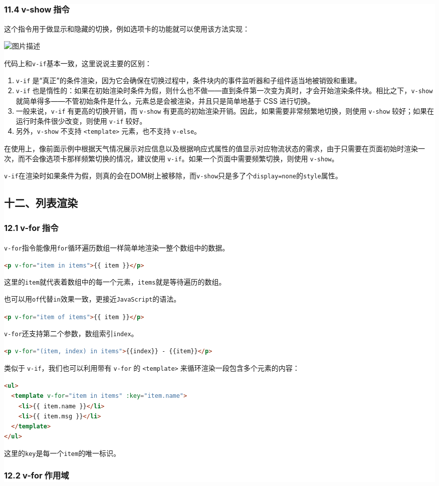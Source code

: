 ### 11.4 v-show 指令

这个指令用于做显示和隐藏的切换，例如选项卡的功能就可以使用该方法实现：

![图片描述](https://ccccooh.oss-cn-hangzhou.aliyuncs.com/img/202502102012957.jpeg)

代码上和`v-if`基本一致，这里说说主要的区别：

1. `v-if` 是“真正”的条件渲染，因为它会确保在切换过程中，条件块内的事件监听器和子组件适当地被销毁和重建。
2. `v-if` 也是惰性的：如果在初始渲染时条件为假，则什么也不做——直到条件第一次变为真时，才会开始渲染条件块。相比之下，`v-show` 就简单得多——不管初始条件是什么，元素总是会被渲染，并且只是简单地基于 CSS 进行切换。
3. 一般来说，`v-if` 有更高的切换开销，而 `v-show` 有更高的初始渲染开销。因此，如果需要非常频繁地切换，则使用 `v-show` 较好；如果在运行时条件很少改变，则使用 `v-if` 较好。
4. 另外，`v-show` 不支持 `<template>` 元素，也不支持 `v-else`。

在使用上，像前面示例中根据天气情况展示对应信息以及根据响应式属性的值显示对应物流状态的需求，由于只需要在页面初始时渲染一次，而不会像选项卡那样频繁切换的情况，建议使用 `v-if`。如果一个页面中需要频繁切换，则使用 `v-show`。

`v-if`在渲染时如果条件为假，则真的会在DOM树上被移除，而`v-show`只是多了个`display=none`的`style`属性。

## 十二、列表渲染

### 12.1 v-for 指令

`v-for`指令能像用`for`循环遍历数组一样简单地渲染一整个数组中的数据。

```html
<p v-for="item in items">{{ item }}</p>
```

这里的`item`就代表着数组中的每一个元素，`items`就是等待遍历的数组。

也可以用`of`代替`in`效果一致，更接近`JavaScript`的语法。

```html
<p v-for="item of items">{{ item }}</p>
```

`v-for`还支持第二个参数，数组索引`index`。

```html
<p v-for="(item, index) in items">{{index}} - {{item}}</p>
```

类似于 `v-if`，我们也可以利用带有 `v-for` 的 `<template>` 来循环渲染一段包含多个元素的内容：

```html
<ul>
  <template v-for="item in items" :key="item.name">
    <li>{{ item.name }}</li>
    <li>{{ item.msg }}</li>
  </template>
</ul>
```

这里的`key`是每一个`item`的唯一标识。

### 12.2 v-for 作用域
